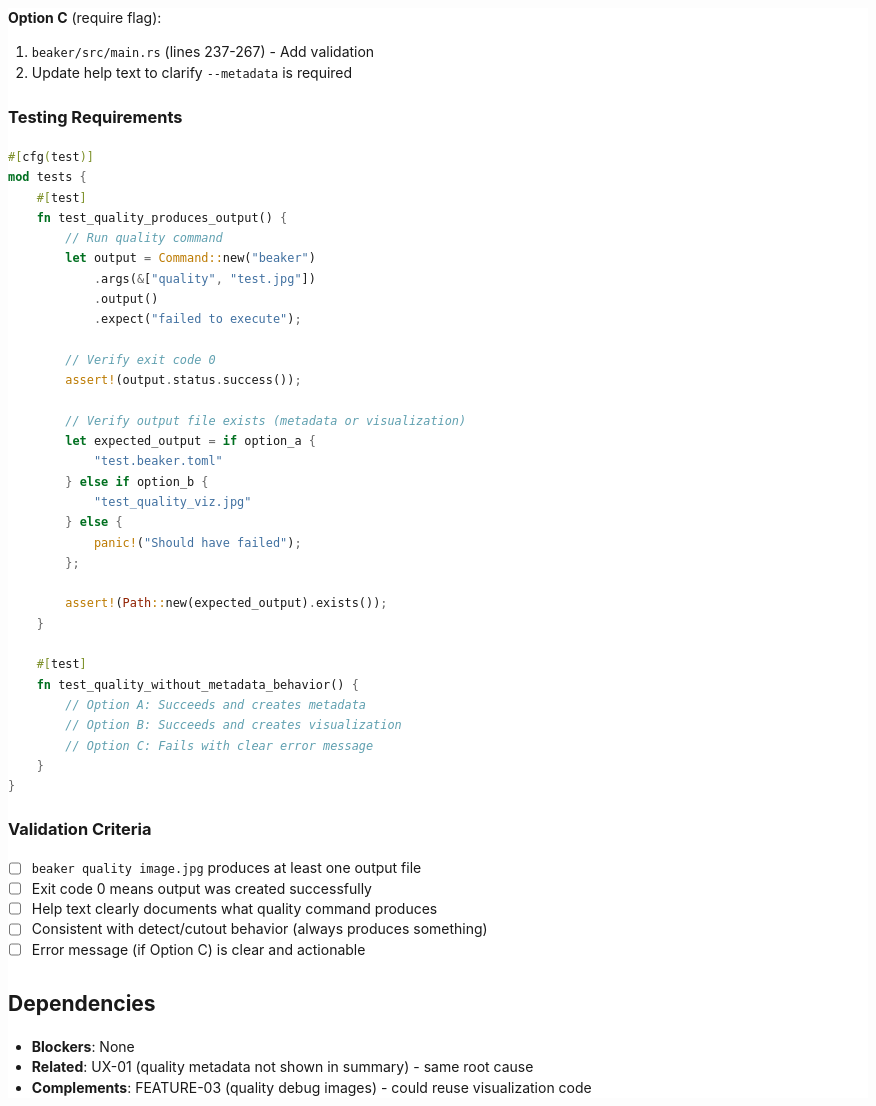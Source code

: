 **Option C** (require flag):
1. `beaker/src/main.rs` (lines 237-267) - Add validation
2. Update help text to clarify `--metadata` is required

### Testing Requirements
```rust
#[cfg(test)]
mod tests {
    #[test]
    fn test_quality_produces_output() {
        // Run quality command
        let output = Command::new("beaker")
            .args(&["quality", "test.jpg"])
            .output()
            .expect("failed to execute");

        // Verify exit code 0
        assert!(output.status.success());

        // Verify output file exists (metadata or visualization)
        let expected_output = if option_a {
            "test.beaker.toml"
        } else if option_b {
            "test_quality_viz.jpg"
        } else {
            panic!("Should have failed");
        };

        assert!(Path::new(expected_output).exists());
    }

    #[test]
    fn test_quality_without_metadata_behavior() {
        // Option A: Succeeds and creates metadata
        // Option B: Succeeds and creates visualization
        // Option C: Fails with clear error message
    }
}
```

### Validation Criteria
- [ ] `beaker quality image.jpg` produces at least one output file
- [ ] Exit code 0 means output was created successfully
- [ ] Help text clearly documents what quality command produces
- [ ] Consistent with detect/cutout behavior (always produces something)
- [ ] Error message (if Option C) is clear and actionable

## Dependencies
- **Blockers**: None
- **Related**: UX-01 (quality metadata not shown in summary) - same root cause
- **Complements**: FEATURE-03 (quality debug images) - could reuse visualization code
